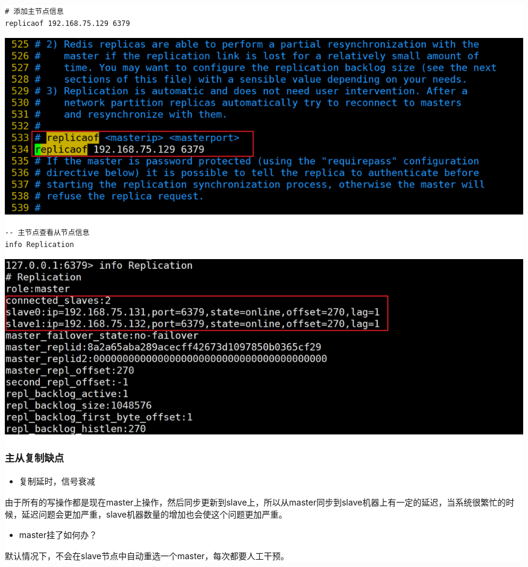 ```shell
# 添加主节点信息
replicaof 192.168.75.129 6379 
```

![1716383113230-fa20552c-3fef-4ce1-958d-fcd2e40f801c.png](./img/6PscNGN3Y6C5nou2/1716383113230-fa20552c-3fef-4ce1-958d-fcd2e40f801c-064591.png)

```shell
-- 主节点查看从节点信息
info Replication
```

![1716383218107-b085eb32-9e19-4a3d-bb08-1aecfc6748b3.png](./img/6PscNGN3Y6C5nou2/1716383218107-b085eb32-9e19-4a3d-bb08-1aecfc6748b3-348950.png)

### 主从复制缺点

+ 复制延时，信号衰减

由于所有的写操作都是现在master上操作，然后同步更新到slave上，所以从master同步到slave机器上有一定的延迟，当系统很繁忙的时候，延迟问题会更加严重，slave机器数量的增加也会使这个问题更加严重。

+ master挂了如何办？

默认情况下，不会在slave节点中自动重选一个master，每次都要人工干预。
